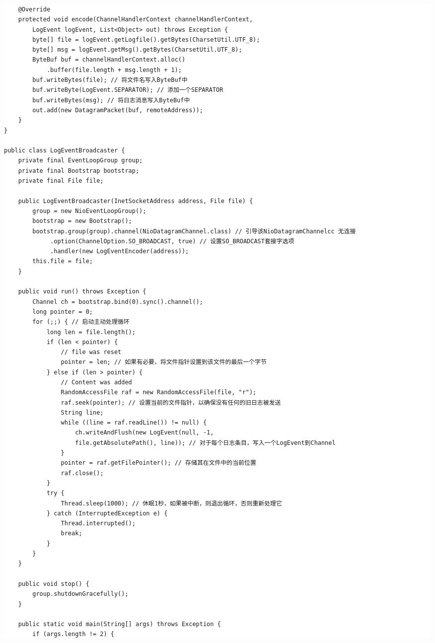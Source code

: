```
    @Override
    protected void encode(ChannelHandlerContext channelHandlerContext,
        LogEvent logEvent, List<Object> out) throws Exception {
        byte[] file = logEvent.getLogfile().getBytes(CharsetUtil.UTF_8);
        byte[] msg = logEvent.getMsg().getBytes(CharsetUtil.UTF_8);
        ByteBuf buf = channelHandlerContext.alloc()
            .buffer(file.length + msg.length + 1);
        buf.writeBytes(file); // 将文件名写入ByteBuf中
        buf.writeByte(LogEvent.SEPARATOR); // 添加一个SEPARATOR
        buf.writeBytes(msg); // 将日志消息写入ByteBuf中
        out.add(new DatagramPacket(buf, remoteAddress));
    }
}

public class LogEventBroadcaster {
    private final EventLoopGroup group;
    private final Bootstrap bootstrap;
    private final File file;

    public LogEventBroadcaster(InetSocketAddress address, File file) {
        group = new NioEventLoopGroup();
        bootstrap = new Bootstrap();
        bootstrap.group(group).channel(NioDatagramChannel.class) // 引导该NioDatagramChannelcc 无连接
             .option(ChannelOption.SO_BROADCAST, true) // 设置SO_BROADCAST套接字选项
             .handler(new LogEventEncoder(address));
        this.file = file;
    }

    public void run() throws Exception {
        Channel ch = bootstrap.bind(0).sync().channel();
        long pointer = 0;
        for (;;) { // 启动主动处理循环
            long len = file.length();
            if (len < pointer) {
                // file was reset
                pointer = len; // 如果有必要，将文件指针设置到该文件的最后一个字节
            } else if (len > pointer) {
                // Content was added
                RandomAccessFile raf = new RandomAccessFile(file, "r");
                raf.seek(pointer); // 设置当前的文件指针，以确保没有任何的旧日志被发送
                String line;
                while ((line = raf.readLine()) != null) {
                    ch.writeAndFlush(new LogEvent(null, -1,
                    file.getAbsolutePath(), line)); // 对于每个日志条目，写入一个LogEvent到Channel
                }
                pointer = raf.getFilePointer(); // 存储其在文件中的当前位置
                raf.close();
            }
            try {
                Thread.sleep(1000); // 休眠1秒，如果被中断，则退出循环，否则重新处理它
            } catch (InterruptedException e) {
                Thread.interrupted();
                break;
            }
        }
    }

    public void stop() {
        group.shutdownGracefully();
    }

    public static void main(String[] args) throws Exception {
        if (args.length != 2) {
```